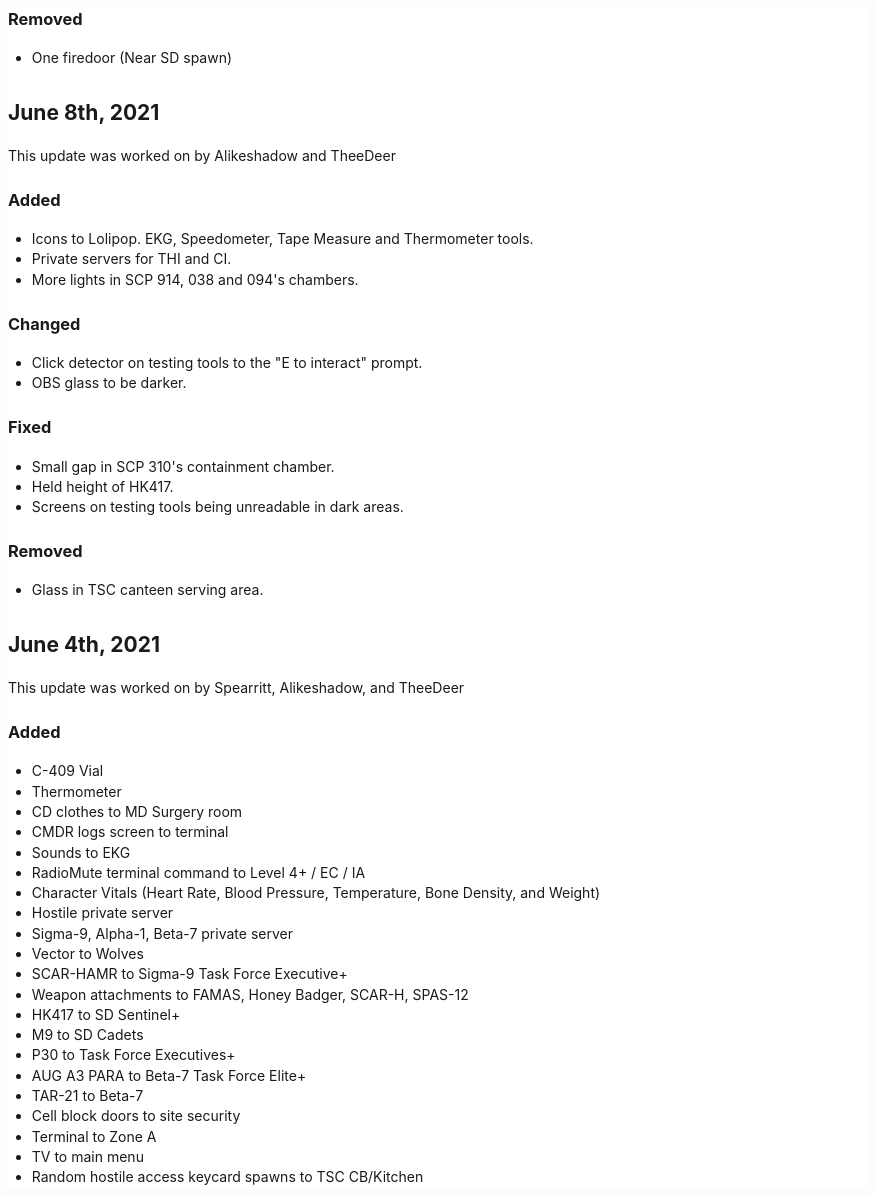 ### Removed
- One firedoor (Near SD spawn)

## June 8th, 2021
This update was worked on by Alikeshadow and TheeDeer

### Added
- Icons to Lolipop. EKG, Speedometer, Tape Measure and Thermometer tools.
- Private servers for THI and CI.
- More lights in SCP 914, 038 and 094's chambers.

### Changed
- Click detector on testing tools to the "E to interact" prompt.
- OBS glass to be darker.

### Fixed
- Small gap in SCP 310's containment chamber.
- Held height of HK417.
- Screens on testing tools being unreadable in dark areas.

### Removed
- Glass in TSC canteen serving area.

## June 4th, 2021
This update was worked on by Spearritt, Alikeshadow, and TheeDeer

### Added
- C-409 Vial
- Thermometer
- CD clothes to MD Surgery room
- CMDR logs screen to terminal
- Sounds to EKG
- RadioMute terminal command to Level 4+ / EC / IA
- Character Vitals (Heart Rate, Blood Pressure, Temperature, Bone Density, and Weight)
- Hostile private server
- Sigma-9, Alpha-1, Beta-7 private server
- Vector to Wolves
- SCAR-HAMR to Sigma-9 Task Force Executive+
- Weapon attachments to FAMAS, Honey Badger, SCAR-H, SPAS-12
- HK417 to SD Sentinel+
- M9 to SD Cadets
- P30 to Task Force Executives+
- AUG A3 PARA to Beta-7 Task Force Elite+
- TAR-21 to Beta-7
- Cell block doors to site security
- Terminal to Zone A
- TV to main menu
- Random hostile access keycard spawns to TSC CB/Kitchen

